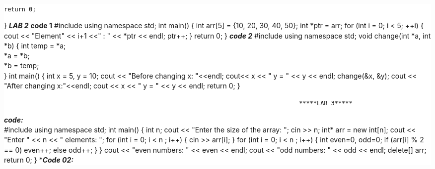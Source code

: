     return 0;
}
*****LAB 2*****
                                                                                               ****code 1****
#include <iostream>
using namespace std;
int main()
{
    int arr[5] = {10, 20, 30, 40, 50};
    int *ptr = arr;
    for (int i = 0; i < 5; ++i)
{
        cout << "Element" << i+1 <<" : " << *ptr << endl;
        ptr++;
    }
    return 0;
}
                                                                                             *****code 2*****
#include <iostream>
using namespace std;
void change(int *a, int *b) {
    int temp = *a;  
    *a = *b;        
    *b = temp;      
}
int main() {
    int x = 5, y = 10;
    cout << "Before changing x: "<<endl;
cout<<  x << " y = " << y << endl;
    change(&x, &y);
    cout << "After changing x:"<<endl;
cout << x << " y = " << y << endl;
    return 0;
}                                                                                               

                                                                                    
                                                                                       *****LAB 3*****                                                                                         
 ***code:***      
 #include <iostream>
using namespace std;
int main() {
    int n;
    cout << "Enter the size of the array: ";
    cin >> n;
    int* arr = new int[n];
    cout << "Enter " << n << " elements: ";
    for (int i = 0; i < n ; i++) {
        cin >> arr[i];
}
 for (int i = 0; i < n ; i++)
 {
      int even=0, odd=0;
        if (arr[i] % 2 == 0)
            even++;
        else
 odd++;
        }
    }
    cout << "even numbers: " << even << endl;
    cout << "odd numbers: " << odd << endl;
    delete[] arr;
    return 0;
}
                                                                                          ******Code 02:*****
